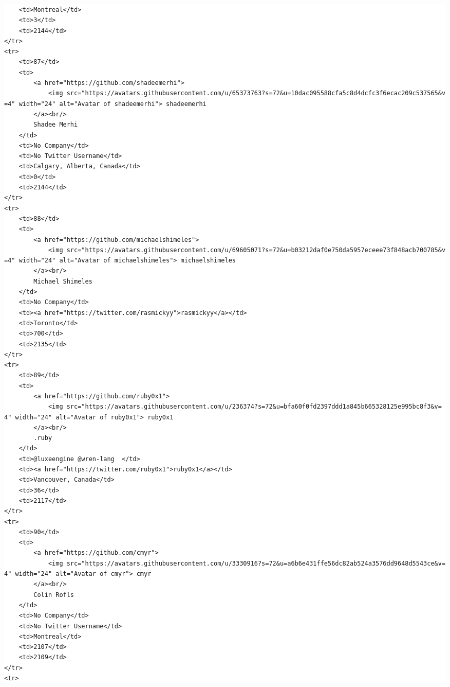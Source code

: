 		<td>Montreal</td>
		<td>3</td>
		<td>2144</td>
	</tr>
	<tr>
		<td>87</td>
		<td>
			<a href="https://github.com/shadeemerhi">
				<img src="https://avatars.githubusercontent.com/u/65373763?s=72&u=10dac095588cfa5c8d4dcfc3f6ecac209c537565&v=4" width="24" alt="Avatar of shadeemerhi"> shadeemerhi
			</a><br/>
			Shadee Merhi
		</td>
		<td>No Company</td>
		<td>No Twitter Username</td>
		<td>Calgary, Alberta, Canada</td>
		<td>0</td>
		<td>2144</td>
	</tr>
	<tr>
		<td>88</td>
		<td>
			<a href="https://github.com/michaelshimeles">
				<img src="https://avatars.githubusercontent.com/u/69605071?s=72&u=b03212daf0e750da5957eceee73f848acb700785&v=4" width="24" alt="Avatar of michaelshimeles"> michaelshimeles
			</a><br/>
			Michael Shimeles
		</td>
		<td>No Company</td>
		<td><a href="https://twitter.com/rasmickyy">rasmickyy</a></td>
		<td>Toronto</td>
		<td>700</td>
		<td>2135</td>
	</tr>
	<tr>
		<td>89</td>
		<td>
			<a href="https://github.com/ruby0x1">
				<img src="https://avatars.githubusercontent.com/u/236374?s=72&u=bfa60f0fd2397ddd1a845b665328125e995bc8f3&v=4" width="24" alt="Avatar of ruby0x1"> ruby0x1
			</a><br/>
			.ruby
		</td>
		<td>@luxeengine @wren-lang  </td>
		<td><a href="https://twitter.com/ruby0x1">ruby0x1</a></td>
		<td>Vancouver, Canada</td>
		<td>36</td>
		<td>2117</td>
	</tr>
	<tr>
		<td>90</td>
		<td>
			<a href="https://github.com/cmyr">
				<img src="https://avatars.githubusercontent.com/u/3330916?s=72&u=a6b6e431ffe56dc82ab524a3576dd9648d5543ce&v=4" width="24" alt="Avatar of cmyr"> cmyr
			</a><br/>
			Colin Rofls
		</td>
		<td>No Company</td>
		<td>No Twitter Username</td>
		<td>Montreal</td>
		<td>2107</td>
		<td>2109</td>
	</tr>
	<tr>
